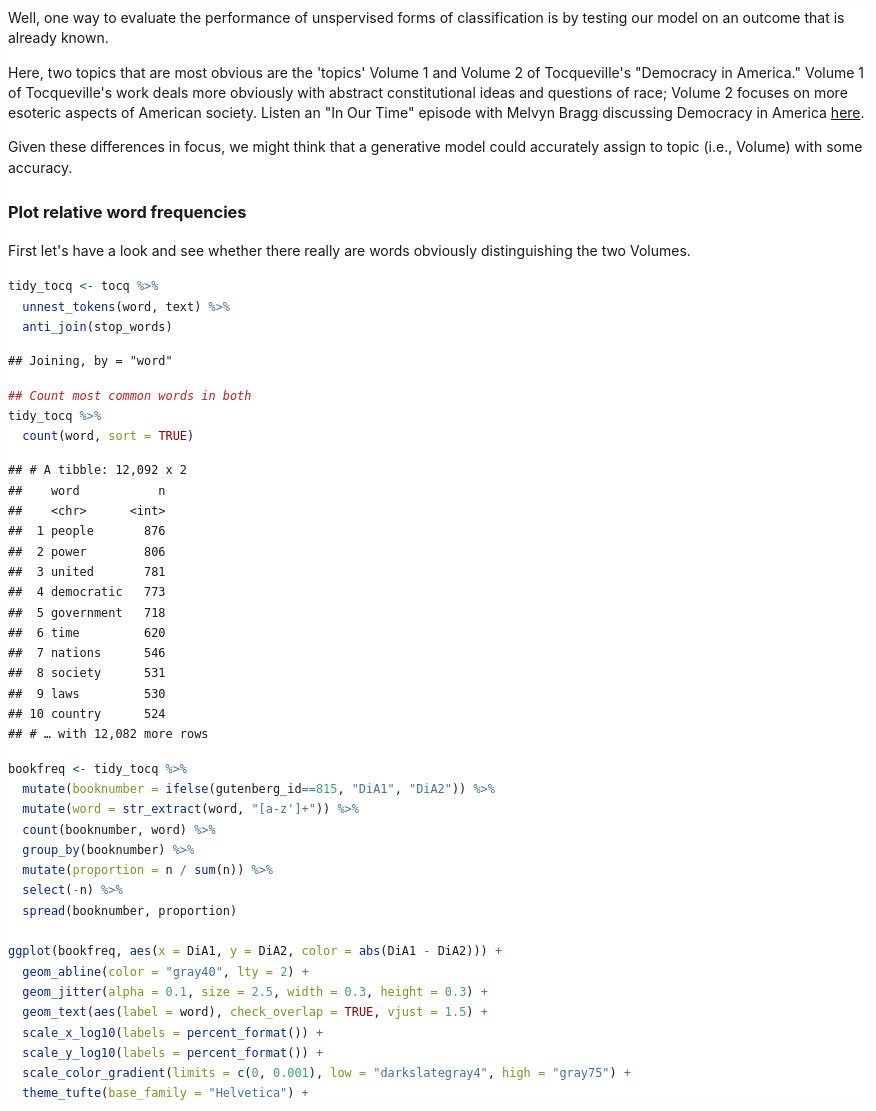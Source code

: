 Well, one way to evaluate the performance of unspervised forms of classification is by testing our model on an outcome that is already known. 

Here, two topics that are most obvious are the 'topics' Volume 1 and Volume 2 of Tocqueville's "Democracy in America." Volume 1 of Tocqueville's work deals more obviously with abstract constitutional ideas and questions of race; Volume 2 focuses on more esoteric aspects of American society. Listen an "In Our Time" episode with Melvyn Bragg discussing Democracy in America [here](https://www.bbc.co.uk/programmes/b09vyw0x).

Given these differences in focus, we might think that a generative model could accurately assign to topic (i.e., Volume) with some accuracy.

### Plot relative word frequencies

First let's have a look and see whether there really are words obviously distinguishing the two Volumes. 


```r
tidy_tocq <- tocq %>%
  unnest_tokens(word, text) %>%
  anti_join(stop_words)
```

```
## Joining, by = "word"
```

```r
## Count most common words in both
tidy_tocq %>%
  count(word, sort = TRUE)
```

```
## # A tibble: 12,092 x 2
##    word           n
##    <chr>      <int>
##  1 people       876
##  2 power        806
##  3 united       781
##  4 democratic   773
##  5 government   718
##  6 time         620
##  7 nations      546
##  8 society      531
##  9 laws         530
## 10 country      524
## # … with 12,082 more rows
```

```r
bookfreq <- tidy_tocq %>%
  mutate(booknumber = ifelse(gutenberg_id==815, "DiA1", "DiA2")) %>%
  mutate(word = str_extract(word, "[a-z']+")) %>%
  count(booknumber, word) %>%
  group_by(booknumber) %>%
  mutate(proportion = n / sum(n)) %>% 
  select(-n) %>% 
  spread(booknumber, proportion)

ggplot(bookfreq, aes(x = DiA1, y = DiA2, color = abs(DiA1 - DiA2))) +
  geom_abline(color = "gray40", lty = 2) +
  geom_jitter(alpha = 0.1, size = 2.5, width = 0.3, height = 0.3) +
  geom_text(aes(label = word), check_overlap = TRUE, vjust = 1.5) +
  scale_x_log10(labels = percent_format()) +
  scale_y_log10(labels = percent_format()) +
  scale_color_gradient(limits = c(0, 0.001), low = "darkslategray4", high = "gray75") +
  theme_tufte(base_family = "Helvetica") +
```